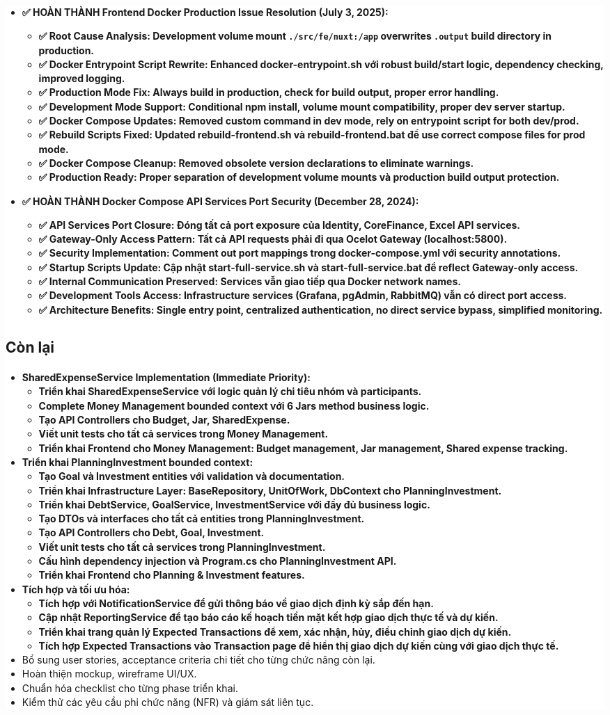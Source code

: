 - **✅ HOÀN THÀNH Frontend Docker Production Issue Resolution (July 3, 2025):**
  - **✅ Root Cause Analysis: Development volume mount `./src/fe/nuxt:/app` overwrites `.output` build directory in production.**
  - **✅ Docker Entrypoint Script Rewrite: Enhanced docker-entrypoint.sh với robust build/start logic, dependency checking, improved logging.**
  - **✅ Production Mode Fix: Always build in production, check for build output, proper error handling.**
  - **✅ Development Mode Support: Conditional npm install, volume mount compatibility, proper dev server startup.**
  - **✅ Docker Compose Updates: Removed custom command in dev mode, rely on entrypoint script for both dev/prod.**
  - **✅ Rebuild Scripts Fixed: Updated rebuild-frontend.sh và rebuild-frontend.bat để use correct compose files for prod mode.**
  - **✅ Docker Compose Cleanup: Removed obsolete version declarations to eliminate warnings.**
  - **✅ Production Ready: Proper separation of development volume mounts và production build output protection.**

- **✅ HOÀN THÀNH Docker Compose API Services Port Security (December 28, 2024):**
  - **✅ API Services Port Closure: Đóng tất cả port exposure của Identity, CoreFinance, Excel API services.**
  - **✅ Gateway-Only Access Pattern: Tất cả API requests phải đi qua Ocelot Gateway (localhost:5800).**
  - **✅ Security Implementation: Comment out port mappings trong docker-compose.yml với security annotations.**
  - **✅ Startup Scripts Update: Cập nhật start-full-service.sh và start-full-service.bat để reflect Gateway-only access.**
  - **✅ Internal Communication Preserved: Services vẫn giao tiếp qua Docker network names.**
  - **✅ Development Tools Access: Infrastructure services (Grafana, pgAdmin, RabbitMQ) vẫn có direct port access.**
  - **✅ Architecture Benefits: Single entry point, centralized authentication, no direct service bypass, simplified monitoring.**

## Còn lại
- **SharedExpenseService Implementation (Immediate Priority):**
  - **Triển khai SharedExpenseService với logic quản lý chi tiêu nhóm và participants.**
  - **Complete Money Management bounded context với 6 Jars method business logic.**
  - **Tạo API Controllers cho Budget, Jar, SharedExpense.**
  - **Viết unit tests cho tất cả services trong Money Management.**
  - **Triển khai Frontend cho Money Management: Budget management, Jar management, Shared expense tracking.**
- **Triển khai PlanningInvestment bounded context:**
  - **Tạo Goal và Investment entities với validation và documentation.**
  - **Triển khai Infrastructure Layer: BaseRepository, UnitOfWork, DbContext cho PlanningInvestment.**
  - **Triển khai DebtService, GoalService, InvestmentService với đầy đủ business logic.**
  - **Tạo DTOs và interfaces cho tất cả entities trong PlanningInvestment.**
  - **Tạo API Controllers cho Debt, Goal, Investment.**
  - **Viết unit tests cho tất cả services trong PlanningInvestment.**
  - **Cấu hình dependency injection và Program.cs cho PlanningInvestment API.**
  - **Triển khai Frontend cho Planning & Investment features.**
- **Tích hợp và tối ưu hóa:**
  - **Tích hợp với NotificationService để gửi thông báo về giao dịch định kỳ sắp đến hạn.**
  - **Cập nhật ReportingService để tạo báo cáo kế hoạch tiền mặt kết hợp giao dịch thực tế và dự kiến.**
  - **Triển khai trang quản lý Expected Transactions để xem, xác nhận, hủy, điều chỉnh giao dịch dự kiến.**
  - **Tích hợp Expected Transactions vào Transaction page để hiển thị giao dịch dự kiến cùng với giao dịch thực tế.**
- Bổ sung user stories, acceptance criteria chi tiết cho từng chức năng còn lại.
- Hoàn thiện mockup, wireframe UI/UX.
- Chuẩn hóa checklist cho từng phase triển khai.
- Kiểm thử các yêu cầu phi chức năng (NFR) và giám sát liên tục.
